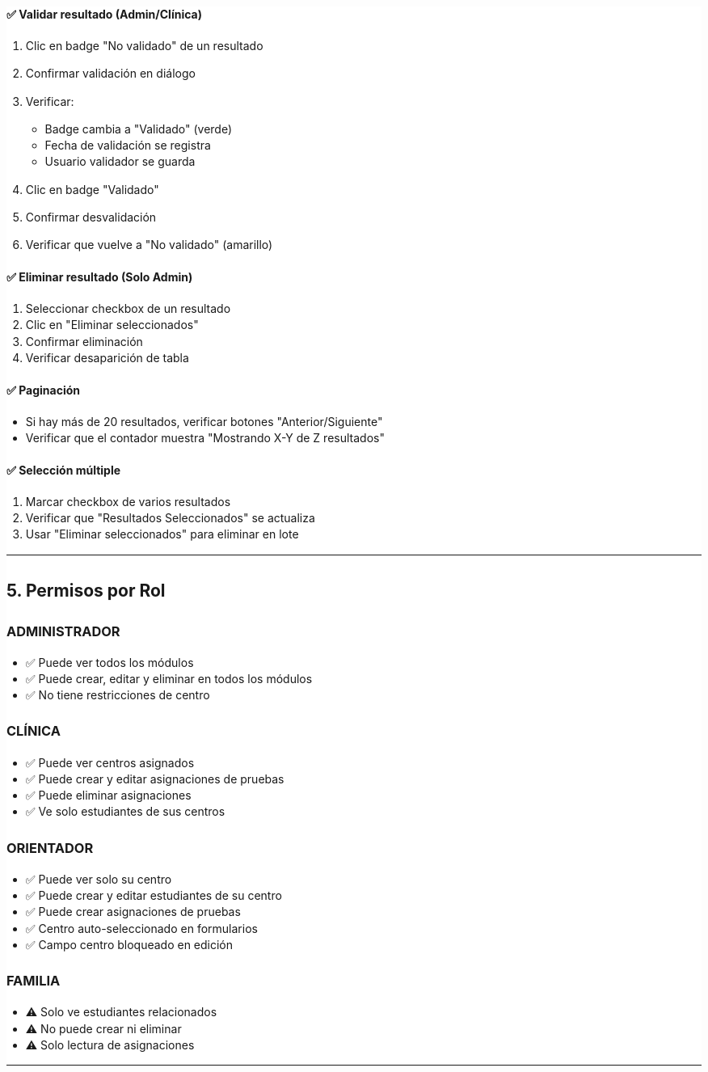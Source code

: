 #### ✅ Validar resultado (Admin/Clínica)
1. Clic en badge "No validado" de un resultado
2. Confirmar validación en diálogo
3. Verificar:
   - Badge cambia a "Validado" (verde)
   - Fecha de validación se registra
   - Usuario validador se guarda

4. Clic en badge "Validado"
5. Confirmar desvalidación
6. Verificar que vuelve a "No validado" (amarillo)

#### ✅ Eliminar resultado (Solo Admin)
1. Seleccionar checkbox de un resultado
2. Clic en "Eliminar seleccionados"
3. Confirmar eliminación
4. Verificar desaparición de tabla

#### ✅ Paginación
- Si hay más de 20 resultados, verificar botones "Anterior/Siguiente"
- Verificar que el contador muestra "Mostrando X-Y de Z resultados"

#### ✅ Selección múltiple
1. Marcar checkbox de varios resultados
2. Verificar que "Resultados Seleccionados" se actualiza
3. Usar "Eliminar seleccionados" para eliminar en lote

---

## 5. Permisos por Rol

### ADMINISTRADOR
- ✅ Puede ver todos los módulos
- ✅ Puede crear, editar y eliminar en todos los módulos
- ✅ No tiene restricciones de centro

### CLÍNICA
- ✅ Puede ver centros asignados
- ✅ Puede crear y editar asignaciones de pruebas
- ✅ Puede eliminar asignaciones
- ✅ Ve solo estudiantes de sus centros

### ORIENTADOR
- ✅ Puede ver solo su centro
- ✅ Puede crear y editar estudiantes de su centro
- ✅ Puede crear asignaciones de pruebas
- ✅ Centro auto-seleccionado en formularios
- ✅ Campo centro bloqueado en edición

### FAMILIA
- ⚠️ Solo ve estudiantes relacionados
- ⚠️ No puede crear ni eliminar
- ⚠️ Solo lectura de asignaciones

---